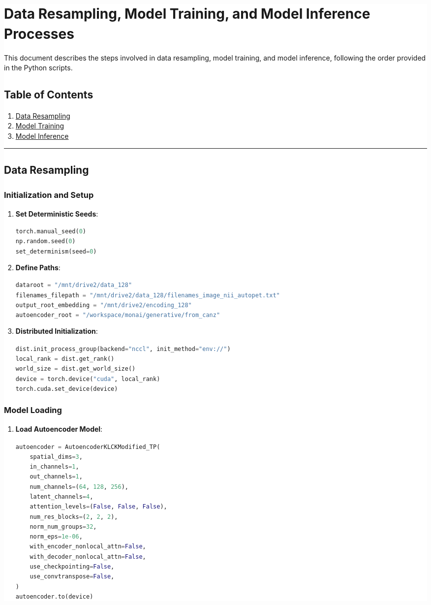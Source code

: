# Data Resampling, Model Training, and Model Inference Processes

This document describes the steps involved in data resampling, model training, and model inference, following the order provided in the Python scripts.

## Table of Contents
1. [Data Resampling](#data-resampling)
2. [Model Training](#model-training)
3. [Model Inference](#model-inference)

---

## Data Resampling

### Initialization and Setup

1. **Set Deterministic Seeds**:
    ```python
    torch.manual_seed(0)
    np.random.seed(0)
    set_determinism(seed=0)
    ```

2. **Define Paths**:
    ```python
    dataroot = "/mnt/drive2/data_128"
    filenames_filepath = "/mnt/drive2/data_128/filenames_image_nii_autopet.txt"
    output_root_embedding = "/mnt/drive2/encoding_128"
    autoencoder_root = "/workspace/monai/generative/from_canz"
    ```

3. **Distributed Initialization**:
    ```python
    dist.init_process_group(backend="nccl", init_method="env://")
    local_rank = dist.get_rank()
    world_size = dist.get_world_size()
    device = torch.device("cuda", local_rank)
    torch.cuda.set_device(device)
    ```

### Model Loading

1. **Load Autoencoder Model**:
    ```python
    autoencoder = AutoencoderKLCKModified_TP(
        spatial_dims=3,
        in_channels=1,
        out_channels=1,
        num_channels=(64, 128, 256),
        latent_channels=4,
        attention_levels=(False, False, False),
        num_res_blocks=(2, 2, 2),
        norm_num_groups=32,
        norm_eps=1e-06,
        with_encoder_nonlocal_attn=False,
        with_decoder_nonlocal_attn=False,
        use_checkpointing=False,
        use_convtranspose=False,
    )
    autoencoder.to(device)
    ```
